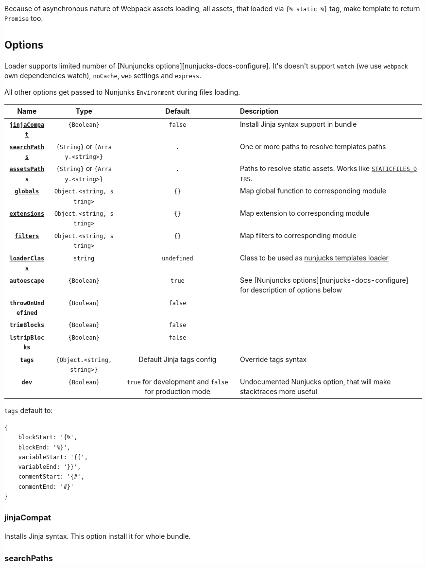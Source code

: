 Because of asynchronous nature of Webpack assets loading, all assets, that
loaded via `{% static %}` tag, make template to return `Promise` too.

## Options
Loader supports limited number of [Nunjuncks options][nunjucks-docs-configure].
It's doesn't support `watch` (we use `webpack` own dependencies watch),
`noCache`, `web` settings and `express`.

All other options get passed to Nunjunks `Environment` during files loading.

|Name|Type|Default|Description|
|:--:|:--:|:-----:|:----------|
|**[`jinjaCompat`](#jinjacompat)**|`{Boolean}`|`false`|Install Jinja syntax support in bundle|
|**[`searchPaths`](#searchpaths)**|`{String}` or `{Array.<string>}`|`.`|One or more paths to resolve templates paths|
|**[`assetsPaths`](#assetspaths)**|`{String}` or `{Array.<string>}`|`.`|Paths to resolve static assets. Works like [`STATICFILES_DIRS`][django-settings-staticfiles-dirs].|
|**[`globals`](#globals)**|`Object.<string, string>`|`{}`|Map global function to corresponding module|
|**[`extensions`](#extensions)**|`Object.<string, string>`|`{}`|Map extension to corresponding module|
|**[`filters`](#filters)**|`Object.<string, string>`|`{}`|Map filters to corresponding module|
|**[`loaderClass`](#loaderclass)**|`string`|`undefined`|Class to be used as [nunjucks templates loader](https://mozilla.github.io/nunjucks/api.html#writing-a-loader)|
|**`autoescape`**|`{Boolean}`|`true`|See [Nunjuncks options][nunjucks-docs-configure] for description of options below|
|**`throwOnUndefined`**|`{Boolean}`|`false`||
|**`trimBlocks`**|`{Boolean}`|`false`||
|**`lstripBlocks`**|`{Boolean}`|`false`||
|**`tags`**|`{Object.<string, string>}`|Default Jinja tags config|Override tags syntax|
|**`dev`**|`{Boolean}`|`true` for development and `false` for production mode|Undocumented Nunjucks option, that will make stacktraces more useful|

`tags` default to:
```
{
    blockStart: '{%',
    blockEnd: '%}',
    variableStart: '{{',
    variableEnd: '}}',
    commentStart: '{#',
    commentEnd: '#}'
}
```

### jinjaCompat

Installs Jinja syntax. This option install it for whole bundle.

### searchPaths


[django-settings-staticfiles-dirs]: https://docs.djangoproject.com/en/1.11/ref/settings/#std:setting-STATICFILES_DIRS
[node]: https://img.shields.io/node/v/simple-nunjucks-loader.svg
[node-url]: https://nodejs.org